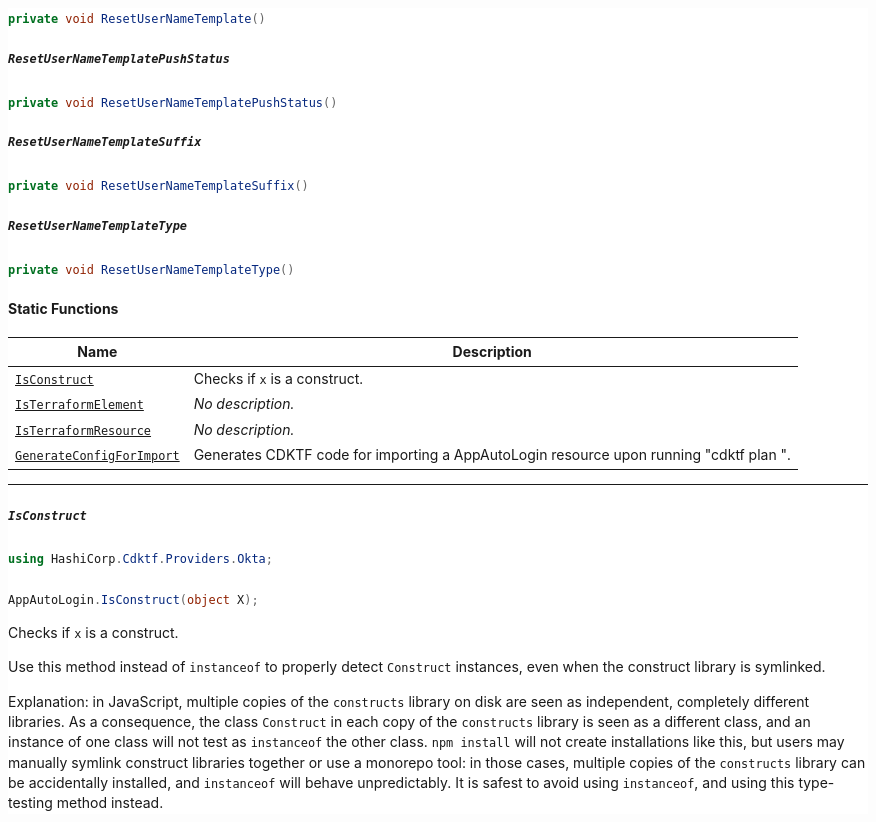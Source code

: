```csharp
private void ResetUserNameTemplate()
```

##### `ResetUserNameTemplatePushStatus` <a name="ResetUserNameTemplatePushStatus" id="@cdktf/provider-okta.appAutoLogin.AppAutoLogin.resetUserNameTemplatePushStatus"></a>

```csharp
private void ResetUserNameTemplatePushStatus()
```

##### `ResetUserNameTemplateSuffix` <a name="ResetUserNameTemplateSuffix" id="@cdktf/provider-okta.appAutoLogin.AppAutoLogin.resetUserNameTemplateSuffix"></a>

```csharp
private void ResetUserNameTemplateSuffix()
```

##### `ResetUserNameTemplateType` <a name="ResetUserNameTemplateType" id="@cdktf/provider-okta.appAutoLogin.AppAutoLogin.resetUserNameTemplateType"></a>

```csharp
private void ResetUserNameTemplateType()
```

#### Static Functions <a name="Static Functions" id="Static Functions"></a>

| **Name** | **Description** |
| --- | --- |
| <code><a href="#@cdktf/provider-okta.appAutoLogin.AppAutoLogin.isConstruct">IsConstruct</a></code> | Checks if `x` is a construct. |
| <code><a href="#@cdktf/provider-okta.appAutoLogin.AppAutoLogin.isTerraformElement">IsTerraformElement</a></code> | *No description.* |
| <code><a href="#@cdktf/provider-okta.appAutoLogin.AppAutoLogin.isTerraformResource">IsTerraformResource</a></code> | *No description.* |
| <code><a href="#@cdktf/provider-okta.appAutoLogin.AppAutoLogin.generateConfigForImport">GenerateConfigForImport</a></code> | Generates CDKTF code for importing a AppAutoLogin resource upon running "cdktf plan <stack-name>". |

---

##### `IsConstruct` <a name="IsConstruct" id="@cdktf/provider-okta.appAutoLogin.AppAutoLogin.isConstruct"></a>

```csharp
using HashiCorp.Cdktf.Providers.Okta;

AppAutoLogin.IsConstruct(object X);
```

Checks if `x` is a construct.

Use this method instead of `instanceof` to properly detect `Construct`
instances, even when the construct library is symlinked.

Explanation: in JavaScript, multiple copies of the `constructs` library on
disk are seen as independent, completely different libraries. As a
consequence, the class `Construct` in each copy of the `constructs` library
is seen as a different class, and an instance of one class will not test as
`instanceof` the other class. `npm install` will not create installations
like this, but users may manually symlink construct libraries together or
use a monorepo tool: in those cases, multiple copies of the `constructs`
library can be accidentally installed, and `instanceof` will behave
unpredictably. It is safest to avoid using `instanceof`, and using
this type-testing method instead.
